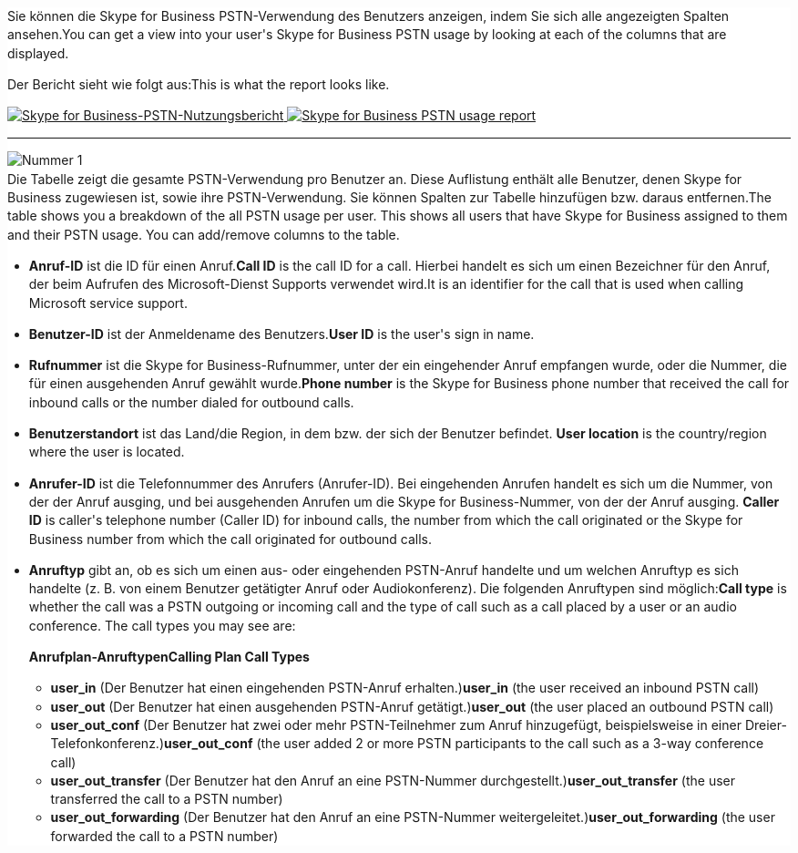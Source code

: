 <span data-ttu-id="28c69-120">Sie können die Skype for Business PSTN-Verwendung des Benutzers anzeigen, indem Sie sich alle angezeigten Spalten ansehen.</span><span class="sxs-lookup"><span data-stu-id="28c69-120">You can get a view into your user's Skype for Business PSTN usage by looking at each of the columns that are displayed.</span></span>
  
<span data-ttu-id="28c69-121">Der Bericht sieht wie folgt aus:</span><span class="sxs-lookup"><span data-stu-id="28c69-121">This is what the report looks like.</span></span>
  
<span data-ttu-id="28c69-122">[![Skype for Business-PSTN-Nutzungsbericht ](../images/79d7aadf-c69e-4d6a-8179-ab69dbbb2472.png)](../images/79d7aadf-c69e-4d6a-8179-ab69dbbb2472.png#lightbox)</span><span class="sxs-lookup"><span data-stu-id="28c69-122">[ ![Skype for Business PSTN usage report](../images/79d7aadf-c69e-4d6a-8179-ab69dbbb2472.png) ](../images/79d7aadf-c69e-4d6a-8179-ab69dbbb2472.png#lightbox)</span></span>

***
![Nummer 1](../images/sfbcallout1.png)<br/><span data-ttu-id="28c69-p104">Die Tabelle zeigt die gesamte PSTN-Verwendung pro Benutzer an. Diese Auflistung enthält alle Benutzer, denen Skype for Business zugewiesen ist, sowie ihre PSTN-Verwendung. Sie können Spalten zur Tabelle hinzufügen bzw. daraus entfernen.</span><span class="sxs-lookup"><span data-stu-id="28c69-p104">The table shows you a breakdown of the all PSTN usage per user. This shows all users that have Skype for Business assigned to them and their PSTN usage. You can add/remove columns to the table.</span></span>
*    <span data-ttu-id="28c69-127">**Anruf-ID** ist die ID für einen Anruf.</span><span class="sxs-lookup"><span data-stu-id="28c69-127">**Call ID** is the call ID for a call.</span></span> <span data-ttu-id="28c69-128">Hierbei handelt es sich um einen Bezeichner für den Anruf, der beim Aufrufen des Microsoft-Dienst Supports verwendet wird.</span><span class="sxs-lookup"><span data-stu-id="28c69-128">It is an identifier for the call that is used when calling Microsoft service support.</span></span>
*    <span data-ttu-id="28c69-129">**Benutzer-ID** ist der Anmeldename des Benutzers.</span><span class="sxs-lookup"><span data-stu-id="28c69-129">**User ID** is the user's sign in name.</span></span>
*    <span data-ttu-id="28c69-130">**Rufnummer** ist die Skype for Business-Rufnummer, unter der ein eingehender Anruf empfangen wurde, oder die Nummer, die für einen ausgehenden Anruf gewählt wurde.</span><span class="sxs-lookup"><span data-stu-id="28c69-130">**Phone number** is the Skype for Business phone number that received the call for inbound calls or the number dialed for outbound calls.</span></span>
*    <span data-ttu-id="28c69-131">**Benutzerstandort** ist das Land/die Region, in dem bzw. der sich der Benutzer befindet.   </span><span class="sxs-lookup"><span data-stu-id="28c69-131">**User location** is the country/region where the user is located.</span></span>
*    <span data-ttu-id="28c69-132">**Anrufer-ID** ist die Telefonnummer des Anrufers (Anrufer-ID). Bei eingehenden Anrufen handelt es sich um die Nummer, von der der Anruf ausging, und bei ausgehenden Anrufen um die Skype for Business-Nummer, von der der Anruf ausging.   </span><span class="sxs-lookup"><span data-stu-id="28c69-132">**Caller ID** is caller's telephone number (Caller ID) for inbound calls, the number from which the call originated or the Skype for Business number from which the call originated for outbound calls.</span></span>
*    <span data-ttu-id="28c69-p106">**Anruftyp** gibt an, ob es sich um einen aus- oder eingehenden PSTN-Anruf handelte und um welchen Anruftyp es sich handelte (z. B. von einem Benutzer getätigter Anruf oder Audiokonferenz). Die folgenden Anruftypen sind möglich:</span><span class="sxs-lookup"><span data-stu-id="28c69-p106">**Call type** is whether the call was a PSTN outgoing or incoming call and the type of call such as a call placed by a user or an audio conference. The call types you may see are:</span></span> 

     <span data-ttu-id="28c69-135">**Anrufplan-Anruftypen**</span><span class="sxs-lookup"><span data-stu-id="28c69-135">**Calling Plan Call Types**</span></span> 
     *    <span data-ttu-id="28c69-136">**user_in** (Der Benutzer hat einen eingehenden PSTN-Anruf erhalten.)</span><span class="sxs-lookup"><span data-stu-id="28c69-136">**user_in** (the user received an inbound PSTN call)</span></span> 
     *    <span data-ttu-id="28c69-137">**user_out** (Der Benutzer hat einen ausgehenden PSTN-Anruf getätigt.)</span><span class="sxs-lookup"><span data-stu-id="28c69-137">**user_out** (the user placed an outbound PSTN call)</span></span> 
     *    <span data-ttu-id="28c69-138">**user_out_conf** (Der Benutzer hat zwei oder mehr PSTN-Teilnehmer zum Anruf hinzugefügt, beispielsweise in einer Dreier-Telefonkonferenz.)</span><span class="sxs-lookup"><span data-stu-id="28c69-138">**user_out_conf** (the user added 2 or more PSTN participants to the call such as a 3-way conference call)</span></span> 
     *    <span data-ttu-id="28c69-139">**user_out_transfer** (Der Benutzer hat den Anruf an eine PSTN-Nummer durchgestellt.)</span><span class="sxs-lookup"><span data-stu-id="28c69-139">**user_out_transfer** (the user transferred the call to a PSTN number)</span></span> 
     *    <span data-ttu-id="28c69-140">**user_out_forwarding** (Der Benutzer hat den Anruf an eine PSTN-Nummer weitergeleitet.)</span><span class="sxs-lookup"><span data-stu-id="28c69-140">**user_out_forwarding** (the user forwarded the call to a PSTN number)</span></span>
